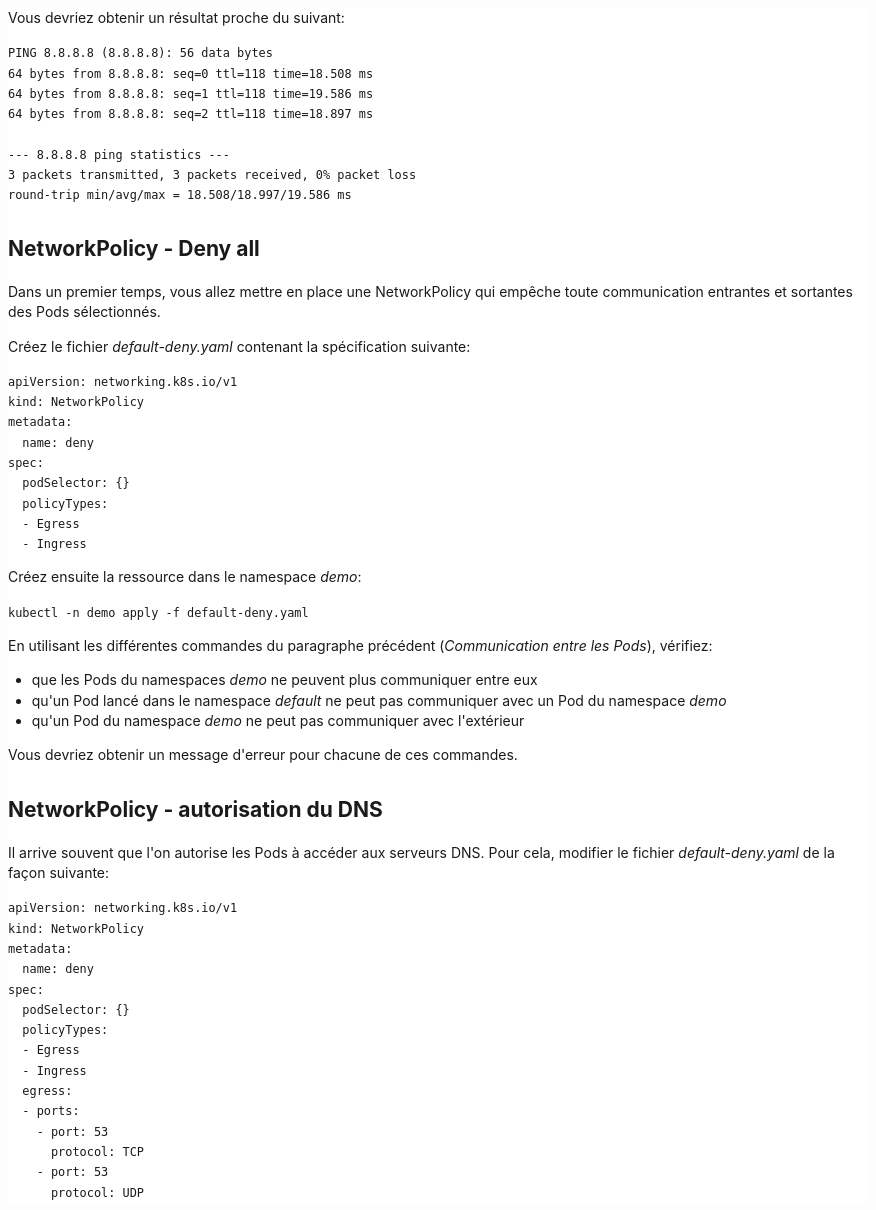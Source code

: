 Vous devriez obtenir un résultat proche du suivant:

```
PING 8.8.8.8 (8.8.8.8): 56 data bytes
64 bytes from 8.8.8.8: seq=0 ttl=118 time=18.508 ms
64 bytes from 8.8.8.8: seq=1 ttl=118 time=19.586 ms
64 bytes from 8.8.8.8: seq=2 ttl=118 time=18.897 ms

--- 8.8.8.8 ping statistics ---
3 packets transmitted, 3 packets received, 0% packet loss
round-trip min/avg/max = 18.508/18.997/19.586 ms
```

## NetworkPolicy - Deny all

Dans un premier temps, vous allez mettre en place une NetworkPolicy qui empêche toute communication entrantes et sortantes des Pods sélectionnés.

Créez le fichier *default-deny.yaml* contenant la spécification suivante:

```
apiVersion: networking.k8s.io/v1
kind: NetworkPolicy
metadata:
  name: deny
spec:
  podSelector: {}
  policyTypes:
  - Egress
  - Ingress
```

Créez ensuite la ressource dans le namespace *demo*:

```
kubectl -n demo apply -f default-deny.yaml
```

En utilisant les différentes commandes du paragraphe précédent (*Communication entre les Pods*), vérifiez:
- que les Pods du namespaces *demo* ne peuvent plus communiquer entre eux
- qu'un Pod lancé dans le namespace *default* ne peut pas communiquer avec un Pod du namespace *demo*
- qu'un Pod du namespace *demo* ne peut pas communiquer avec l'extérieur

Vous devriez obtenir un message d'erreur pour chacune de ces commandes.

## NetworkPolicy - autorisation du DNS

Il arrive souvent que l'on autorise les Pods à accéder aux serveurs DNS. Pour cela, modifier le fichier *default-deny.yaml* de la façon suivante:

```
apiVersion: networking.k8s.io/v1
kind: NetworkPolicy
metadata:
  name: deny
spec:
  podSelector: {}
  policyTypes:
  - Egress
  - Ingress
  egress:
  - ports:
    - port: 53
      protocol: TCP
    - port: 53
      protocol: UDP
```